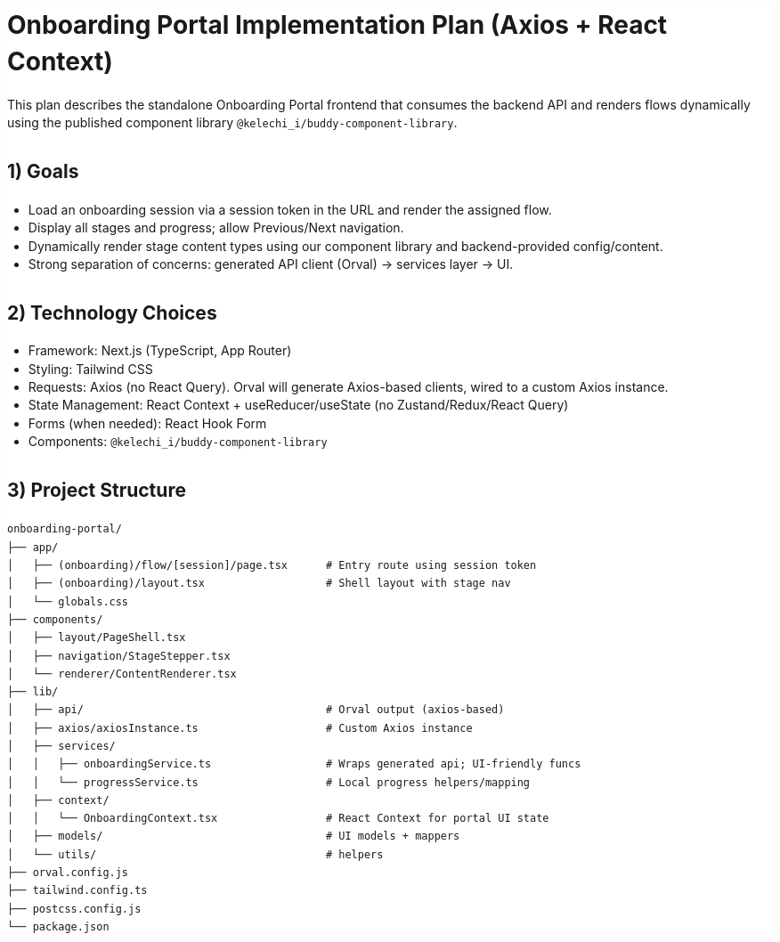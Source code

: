 # Onboarding Portal Implementation Plan (Axios + React Context)

This plan describes the standalone Onboarding Portal frontend that consumes the backend API and renders flows dynamically using the published component library `@kelechi_i/buddy-component-library`.

## 1) Goals
- Load an onboarding session via a session token in the URL and render the assigned flow.
- Display all stages and progress; allow Previous/Next navigation.
- Dynamically render stage content types using our component library and backend-provided config/content.
- Strong separation of concerns: generated API client (Orval) → services layer → UI.

## 2) Technology Choices
- Framework: Next.js (TypeScript, App Router)
- Styling: Tailwind CSS
- Requests: Axios (no React Query). Orval will generate Axios-based clients, wired to a custom Axios instance.
- State Management: React Context + useReducer/useState (no Zustand/Redux/React Query)
- Forms (when needed): React Hook Form
- Components: `@kelechi_i/buddy-component-library`

## 3) Project Structure
```
onboarding-portal/
├── app/
│   ├── (onboarding)/flow/[session]/page.tsx      # Entry route using session token
│   ├── (onboarding)/layout.tsx                   # Shell layout with stage nav
│   └── globals.css
├── components/
│   ├── layout/PageShell.tsx
│   ├── navigation/StageStepper.tsx
│   └── renderer/ContentRenderer.tsx
├── lib/
│   ├── api/                                      # Orval output (axios-based)
│   ├── axios/axiosInstance.ts                    # Custom Axios instance
│   ├── services/
│   │   ├── onboardingService.ts                  # Wraps generated api; UI-friendly funcs
│   │   └── progressService.ts                    # Local progress helpers/mapping
│   ├── context/
│   │   └── OnboardingContext.tsx                 # React Context for portal UI state
│   ├── models/                                   # UI models + mappers
│   └── utils/                                    # helpers
├── orval.config.js
├── tailwind.config.ts
├── postcss.config.js
└── package.json
```
